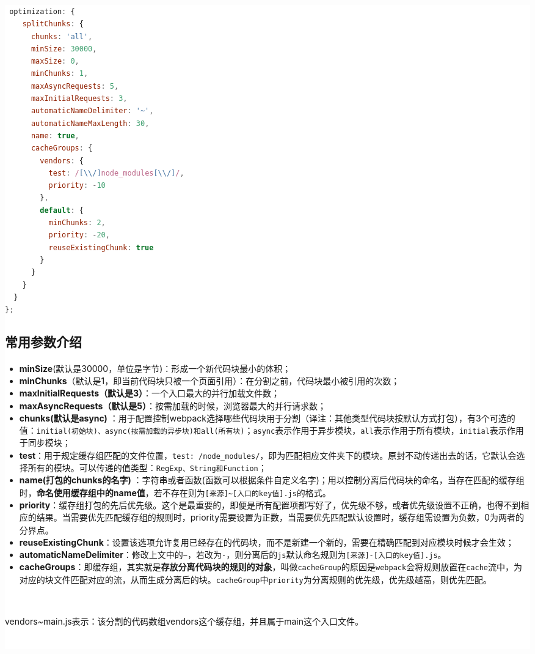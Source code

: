 ```js
 optimization: {
    splitChunks: {
      chunks: 'all',
      minSize: 30000,
      maxSize: 0,
      minChunks: 1,
      maxAsyncRequests: 5,
      maxInitialRequests: 3,
      automaticNameDelimiter: '~',
      automaticNameMaxLength: 30,
      name: true,
      cacheGroups: {
        vendors: {
          test: /[\\/]node_modules[\\/]/,
          priority: -10
        },
        default: {
          minChunks: 2,
          priority: -20,
          reuseExistingChunk: true
        }
      }
    }
  }
};
```
## 常用参数介绍
* **minSize**(默认是30000，单位是字节)：形成一个新代码块最小的体积；
* **minChunks**（默认是1，即当前代码块只被一个页面引用）：在分割之前，代码块最小被引用的次数；
* **maxInitialRequests（默认是3）**：一个入口最大的并行加载文件数；
* **maxAsyncRequests（默认是5）**：按需加载的时候，浏览器最大的并行请求数；
* **chunks(默认是async)** ：用于配置控制webpack选择哪些代码块用于分割（译注：其他类型代码块按默认方式打包），有3个可选的值：`initial(初始块)、async(按需加载的异步块)和all(所有块)`；`async`表示作用于异步模块，`all`表示作用于所有模块，`initial`表示作用于同步模块；
* **test**：用于规定缓存组匹配的文件位置，`test: /node_modules/`，即为匹配相应文件夹下的模块。原封不动传递出去的话，它默认会选择所有的模块。可以传递的值类型：`RegExp、String和Function`；
* **name(打包的chunks的名字)** ：字符串或者函数(函数可以根据条件自定义名字)；用以控制分离后代码块的命名，当存在匹配的缓存组时，**命名使用缓存组中的name值**，若不存在则为`[来源]~[入口的key值].js`的格式。
* **priority**：缓存组打包的先后优先级。这个是最重要的，即便是所有配置项都写好了，优先级不够，或者优先级设置不正确，也得不到相应的结果。当需要优先匹配缓存组的规则时，priority需要设置为正数，当需要优先匹配默认设置时，缓存组需设置为负数，0为两者的分界点。
* **reuseExistingChunk**：设置该选项允许复用已经存在的代码块，而不是新建一个新的，需要在精确匹配到对应模块时候才会生效；
* **automaticNameDelimiter**：修改上文中的`~`，若改为`-`，则分离后的`js`默认命名规则为`[来源]-[入口的key值].js`。
* **cacheGroups**：即缓存组，其实就是**存放分离代码块的规则的对象**，叫做`cacheGroup`的原因是`webpack`会将规则放置在`cache`流中，为对应的块文件匹配对应的流，从而生成分离后的块。`cacheGroup`中`priority`为分离规则的优先级，优先级越高，则优先匹配。

<img :src="$withBase('/webpack4/code-splitting7.png')" alt="">

vendors~main.js表示：该分割的代码数组vendors这个缓存组，并且属于main这个入口文件。

<img :src="$withBase('/webpack4/code-splitting8.png')" alt="">
